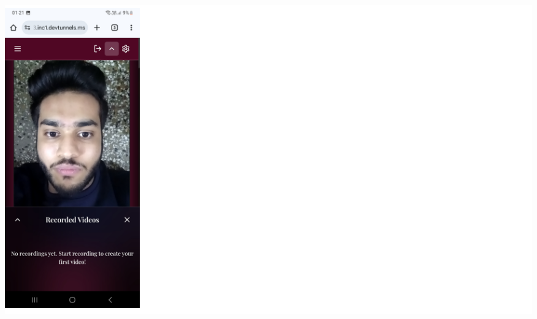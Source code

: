 <img src="https://github.com/0maaz-01/Wavify/blob/main/ReadMe/ZM.jpg" alt="Thumbnail" width="220" height="500">